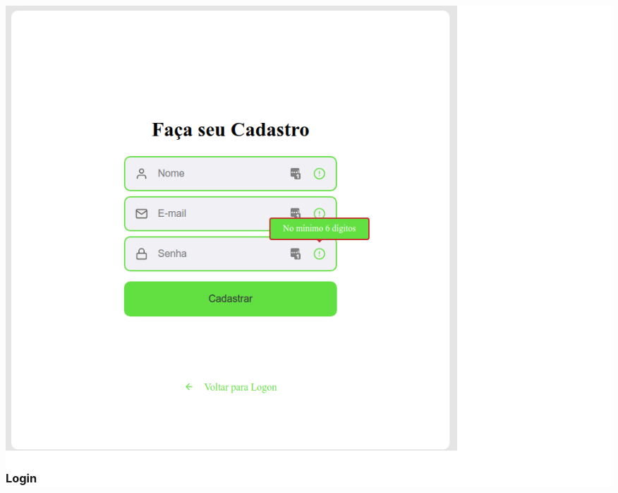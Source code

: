 <img src="https://github.com/MGustav0/CriptoIndex/blob/main/extras/screenshots/web/03_-_register_-_validate.png" width="640" heigth="360" />

### Login
